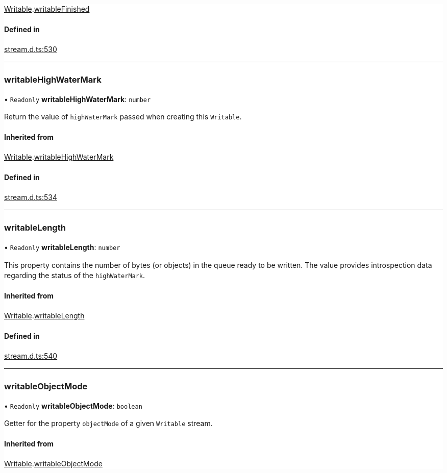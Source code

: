 [Writable](https://github.com/oven-sh/bun-types/blob/master/api-docs/classes/stream_.Writable.md).[writableFinished](https://github.com/oven-sh/bun-types/blob/master/api-docs/classes/stream_.Writable.md#writablefinished)

#### Defined in

[stream.d.ts:530](https://github.com/valgaze/bun-types/blob/6f8dbf8/stream.d.ts#L530)

___

### writableHighWaterMark

• `Readonly` **writableHighWaterMark**: `number`

Return the value of `highWaterMark` passed when creating this `Writable`.

#### Inherited from

[Writable](https://github.com/oven-sh/bun-types/blob/master/api-docs/classes/stream_.Writable.md).[writableHighWaterMark](https://github.com/oven-sh/bun-types/blob/master/api-docs/classes/stream_.Writable.md#writablehighwatermark)

#### Defined in

[stream.d.ts:534](https://github.com/valgaze/bun-types/blob/6f8dbf8/stream.d.ts#L534)

___

### writableLength

• `Readonly` **writableLength**: `number`

This property contains the number of bytes (or objects) in the queue
ready to be written. The value provides introspection data regarding
the status of the `highWaterMark`.

#### Inherited from

[Writable](https://github.com/oven-sh/bun-types/blob/master/api-docs/classes/stream_.Writable.md).[writableLength](https://github.com/oven-sh/bun-types/blob/master/api-docs/classes/stream_.Writable.md#writablelength)

#### Defined in

[stream.d.ts:540](https://github.com/valgaze/bun-types/blob/6f8dbf8/stream.d.ts#L540)

___

### writableObjectMode

• `Readonly` **writableObjectMode**: `boolean`

Getter for the property `objectMode` of a given `Writable` stream.

#### Inherited from

[Writable](https://github.com/oven-sh/bun-types/blob/master/api-docs/classes/stream_.Writable.md).[writableObjectMode](https://github.com/oven-sh/bun-types/blob/master/api-docs/classes/stream_.Writable.md#writableobjectmode)
